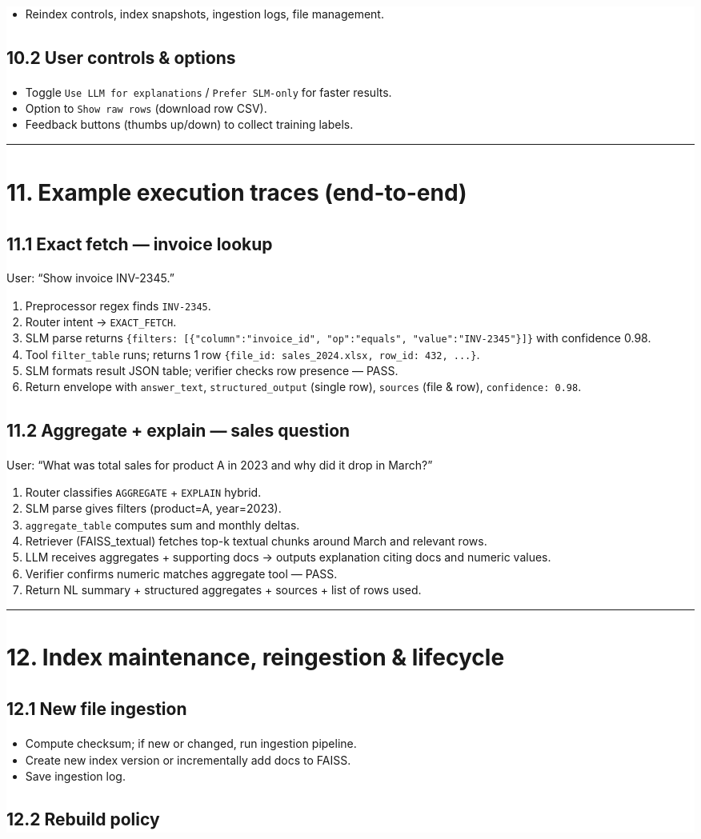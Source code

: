   * Reindex controls, index snapshots, ingestion logs, file management.

## 10.2 User controls & options

* Toggle `Use LLM for explanations` / `Prefer SLM-only` for faster results.
* Option to `Show raw rows` (download row CSV).
* Feedback buttons (thumbs up/down) to collect training labels.

---

# 11. Example execution traces (end-to-end)

## 11.1 Exact fetch — invoice lookup

User: “Show invoice INV-2345.”

1. Preprocessor regex finds `INV-2345`.
2. Router intent → `EXACT_FETCH`.
3. SLM parse returns `{filters: [{"column":"invoice_id", "op":"equals", "value":"INV-2345"}]}` with confidence 0.98.
4. Tool `filter_table` runs; returns 1 row `{file_id: sales_2024.xlsx, row_id: 432, ...}`.
5. SLM formats result JSON table; verifier checks row presence — PASS.
6. Return envelope with `answer_text`, `structured_output` (single row), `sources` (file & row), `confidence: 0.98`.

## 11.2 Aggregate + explain — sales question

User: “What was total sales for product A in 2023 and why did it drop in March?”

1. Router classifies `AGGREGATE` + `EXPLAIN` hybrid.
2. SLM parse gives filters (product=A, year=2023).
3. `aggregate_table` computes sum and monthly deltas.
4. Retriever (FAISS_textual) fetches top-k textual chunks around March and relevant rows.
5. LLM receives aggregates + supporting docs → outputs explanation citing docs and numeric values.
6. Verifier confirms numeric matches aggregate tool — PASS.
7. Return NL summary + structured aggregates + sources + list of rows used.

---

# 12. Index maintenance, reingestion & lifecycle

## 12.1 New file ingestion

* Compute checksum; if new or changed, run ingestion pipeline.
* Create new index version or incrementally add docs to FAISS.
* Save ingestion log.

## 12.2 Rebuild policy
